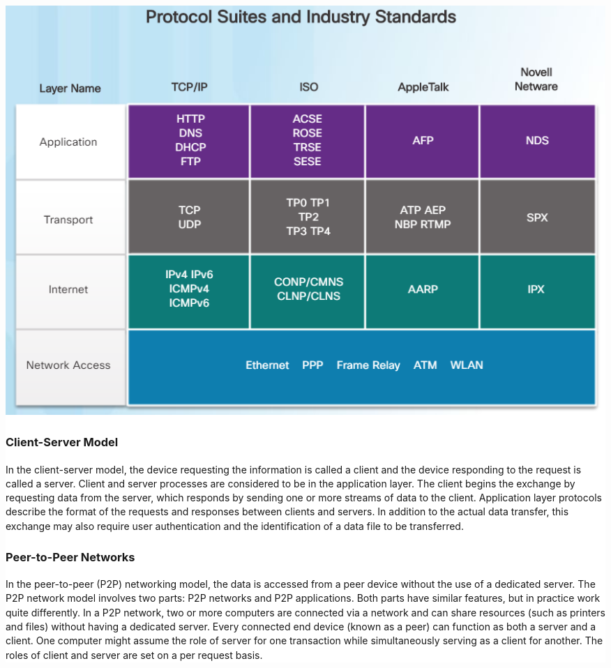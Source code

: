 ![Protocol Suites and Industry Standards](netacad%20pictures/Protocol%20Suites%20and%20Industry%20Standards.png)

### Client-Server Model

In the client-server model, the device requesting the information is called a client and the device responding to the request is called a server. Client and server processes are considered to be in the application layer. The client begins the exchange by requesting data from the server, which responds by sending one or more streams of data to the client. Application layer protocols describe the format of the requests and responses between clients and servers. In addition to the actual data transfer, this exchange may also require user authentication and the identification of a data file to be transferred.

### Peer-to-Peer Networks

In the peer-to-peer (P2P) networking model, the data is accessed from a peer device without the use of a dedicated server. The P2P network model involves two parts: P2P networks and P2P applications. Both parts have similar features, but in practice work quite differently.
In a P2P network, two or more computers are connected via a network and can share resources (such as printers and files) without having a dedicated server. Every connected end device (known as a peer) can function as both a server and a client. One computer might assume the role of server for one transaction while simultaneously serving as a client for another. The roles of client and server are set on a per request basis.
